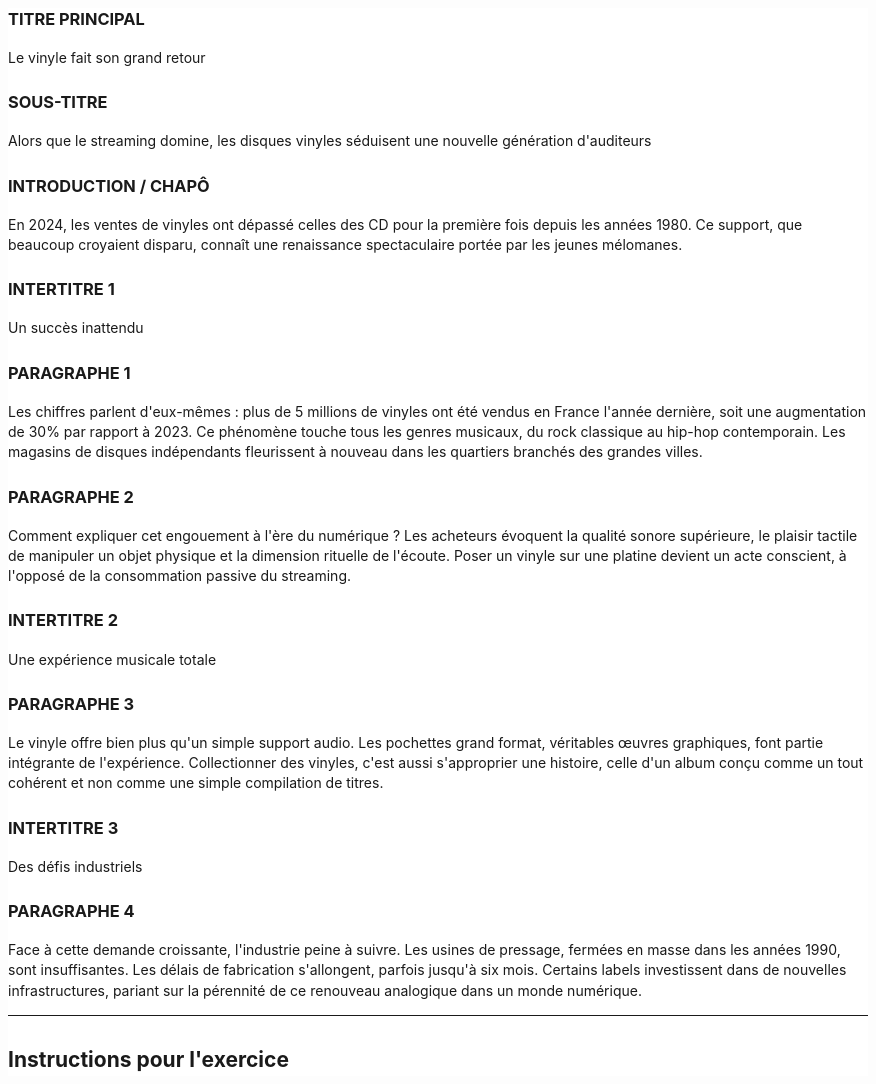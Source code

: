 ### TITRE PRINCIPAL
Le vinyle fait son grand retour

### SOUS-TITRE
Alors que le streaming domine, les disques vinyles séduisent une nouvelle génération d'auditeurs

### INTRODUCTION / CHAPÔ
En 2024, les ventes de vinyles ont dépassé celles des CD pour la première fois depuis les années 1980. Ce support, que beaucoup croyaient disparu, connaît une renaissance spectaculaire portée par les jeunes mélomanes.

### INTERTITRE 1
Un succès inattendu

### PARAGRAPHE 1
Les chiffres parlent d'eux-mêmes : plus de 5 millions de vinyles ont été vendus en France l'année dernière, soit une augmentation de 30% par rapport à 2023. Ce phénomène touche tous les genres musicaux, du rock classique au hip-hop contemporain. Les magasins de disques indépendants fleurissent à nouveau dans les quartiers branchés des grandes villes.

### PARAGRAPHE 2
Comment expliquer cet engouement à l'ère du numérique ? Les acheteurs évoquent la qualité sonore supérieure, le plaisir tactile de manipuler un objet physique et la dimension rituelle de l'écoute. Poser un vinyle sur une platine devient un acte conscient, à l'opposé de la consommation passive du streaming.

### INTERTITRE 2
Une expérience musicale totale

### PARAGRAPHE 3
Le vinyle offre bien plus qu'un simple support audio. Les pochettes grand format, véritables œuvres graphiques, font partie intégrante de l'expérience. Collectionner des vinyles, c'est aussi s'approprier une histoire, celle d'un album conçu comme un tout cohérent et non comme une simple compilation de titres.

### INTERTITRE 3
Des défis industriels

### PARAGRAPHE 4
Face à cette demande croissante, l'industrie peine à suivre. Les usines de pressage, fermées en masse dans les années 1990, sont insuffisantes. Les délais de fabrication s'allongent, parfois jusqu'à six mois. Certains labels investissent dans de nouvelles infrastructures, pariant sur la pérennité de ce renouveau analogique dans un monde numérique.

---

## Instructions pour l'exercice
